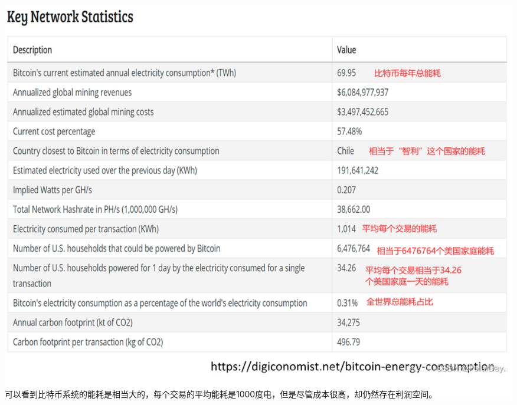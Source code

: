 ![img](https://raw.githubusercontent.com/YiJingGuo/ETH-Learning-Notes/main/img/0b04540189de4d008d3d8ad16096dec5.png)

可以看到比特币系统的能耗是相当大的，每个交易的平均能耗是1000度电，但是尽管成本很高，却仍然存在利润空间。
